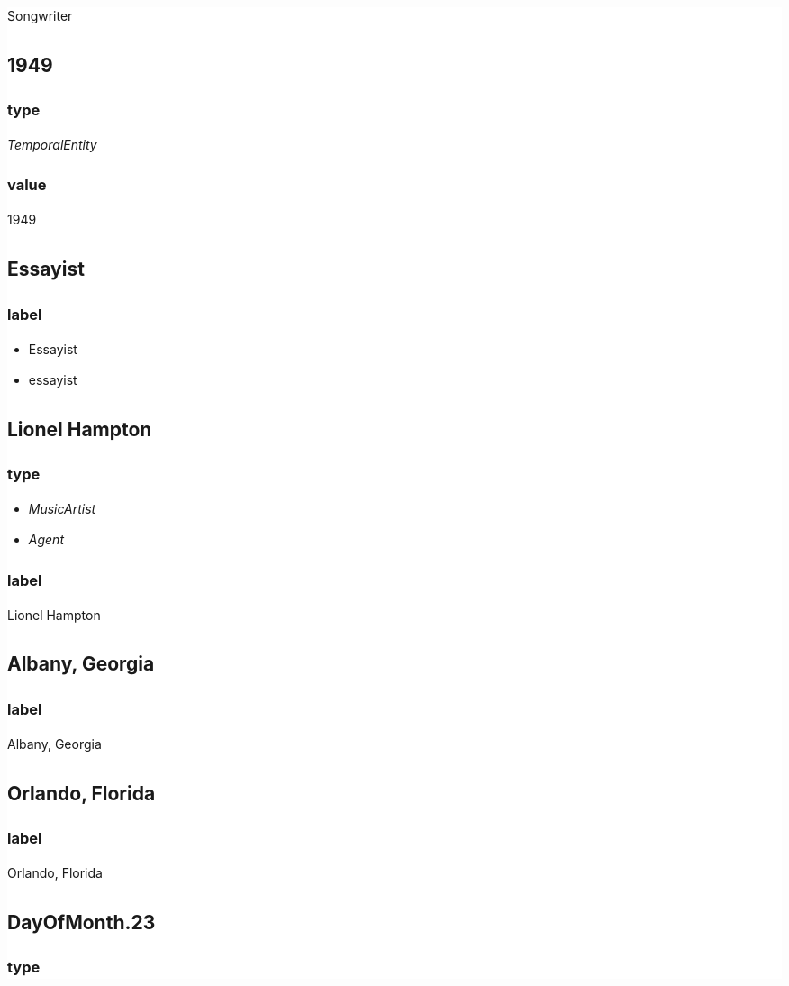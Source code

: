 
Songwriter

## 1949

### type


*TemporalEntity*

### value


1949

## Essayist

### label

 - Essayist

 - essayist

## Lionel Hampton

### type

 - *MusicArtist*

 - *Agent*

### label


Lionel Hampton

## Albany, Georgia

### label


Albany, Georgia

## Orlando, Florida

### label


Orlando, Florida

## DayOfMonth.23

### type
